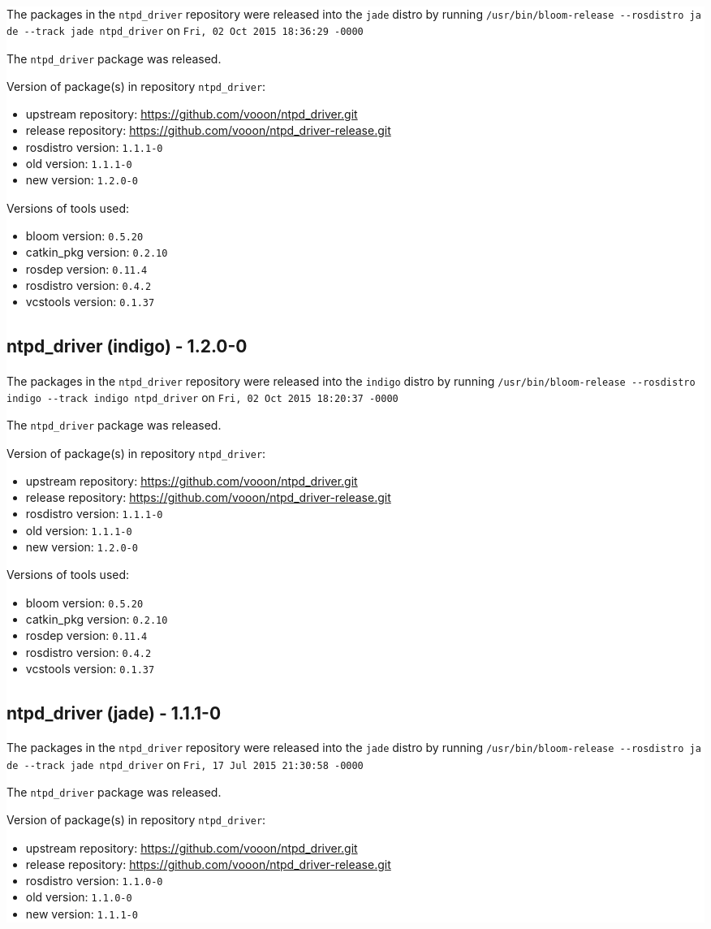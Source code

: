 The packages in the `ntpd_driver` repository were released into the `jade` distro by running `/usr/bin/bloom-release --rosdistro jade --track jade ntpd_driver` on `Fri, 02 Oct 2015 18:36:29 -0000`

The `ntpd_driver` package was released.

Version of package(s) in repository `ntpd_driver`:
- upstream repository: https://github.com/vooon/ntpd_driver.git
- release repository: https://github.com/vooon/ntpd_driver-release.git
- rosdistro version: `1.1.1-0`
- old version: `1.1.1-0`
- new version: `1.2.0-0`

Versions of tools used:
- bloom version: `0.5.20`
- catkin_pkg version: `0.2.10`
- rosdep version: `0.11.4`
- rosdistro version: `0.4.2`
- vcstools version: `0.1.37`


## ntpd_driver (indigo) - 1.2.0-0

The packages in the `ntpd_driver` repository were released into the `indigo` distro by running `/usr/bin/bloom-release --rosdistro indigo --track indigo ntpd_driver` on `Fri, 02 Oct 2015 18:20:37 -0000`

The `ntpd_driver` package was released.

Version of package(s) in repository `ntpd_driver`:
- upstream repository: https://github.com/vooon/ntpd_driver.git
- release repository: https://github.com/vooon/ntpd_driver-release.git
- rosdistro version: `1.1.1-0`
- old version: `1.1.1-0`
- new version: `1.2.0-0`

Versions of tools used:
- bloom version: `0.5.20`
- catkin_pkg version: `0.2.10`
- rosdep version: `0.11.4`
- rosdistro version: `0.4.2`
- vcstools version: `0.1.37`


## ntpd_driver (jade) - 1.1.1-0

The packages in the `ntpd_driver` repository were released into the `jade` distro by running `/usr/bin/bloom-release --rosdistro jade --track jade ntpd_driver` on `Fri, 17 Jul 2015 21:30:58 -0000`

The `ntpd_driver` package was released.

Version of package(s) in repository `ntpd_driver`:
- upstream repository: https://github.com/vooon/ntpd_driver.git
- release repository: https://github.com/vooon/ntpd_driver-release.git
- rosdistro version: `1.1.0-0`
- old version: `1.1.0-0`
- new version: `1.1.1-0`
